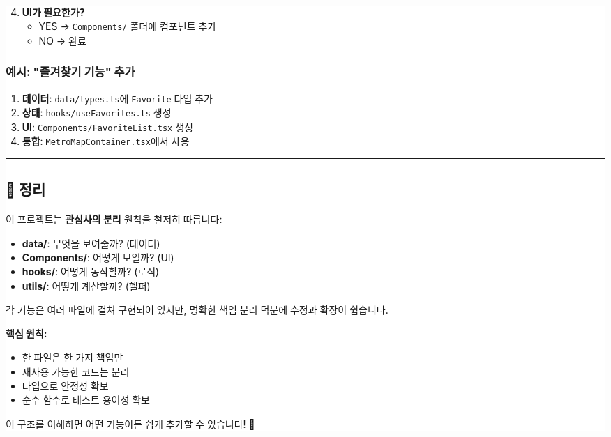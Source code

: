 4. **UI가 필요한가?**
   - YES → `Components/` 폴더에 컴포넌트 추가
   - NO → 완료

### 예시: "즐겨찾기 기능" 추가

1. **데이터**: `data/types.ts`에 `Favorite` 타입 추가
2. **상태**: `hooks/useFavorites.ts` 생성
3. **UI**: `Components/FavoriteList.tsx` 생성
4. **통합**: `MetroMapContainer.tsx`에서 사용

---

## 📝 정리

이 프로젝트는 **관심사의 분리** 원칙을 철저히 따릅니다:

- **data/**: 무엇을 보여줄까? (데이터)
- **Components/**: 어떻게 보일까? (UI)
- **hooks/**: 어떻게 동작할까? (로직)
- **utils/**: 어떻게 계산할까? (헬퍼)

각 기능은 여러 파일에 걸쳐 구현되어 있지만,
명확한 책임 분리 덕분에 수정과 확장이 쉽습니다.

**핵심 원칙:**

- 한 파일은 한 가지 책임만
- 재사용 가능한 코드는 분리
- 타입으로 안정성 확보
- 순수 함수로 테스트 용이성 확보

이 구조를 이해하면 어떤 기능이든 쉽게 추가할 수 있습니다! 🚀
